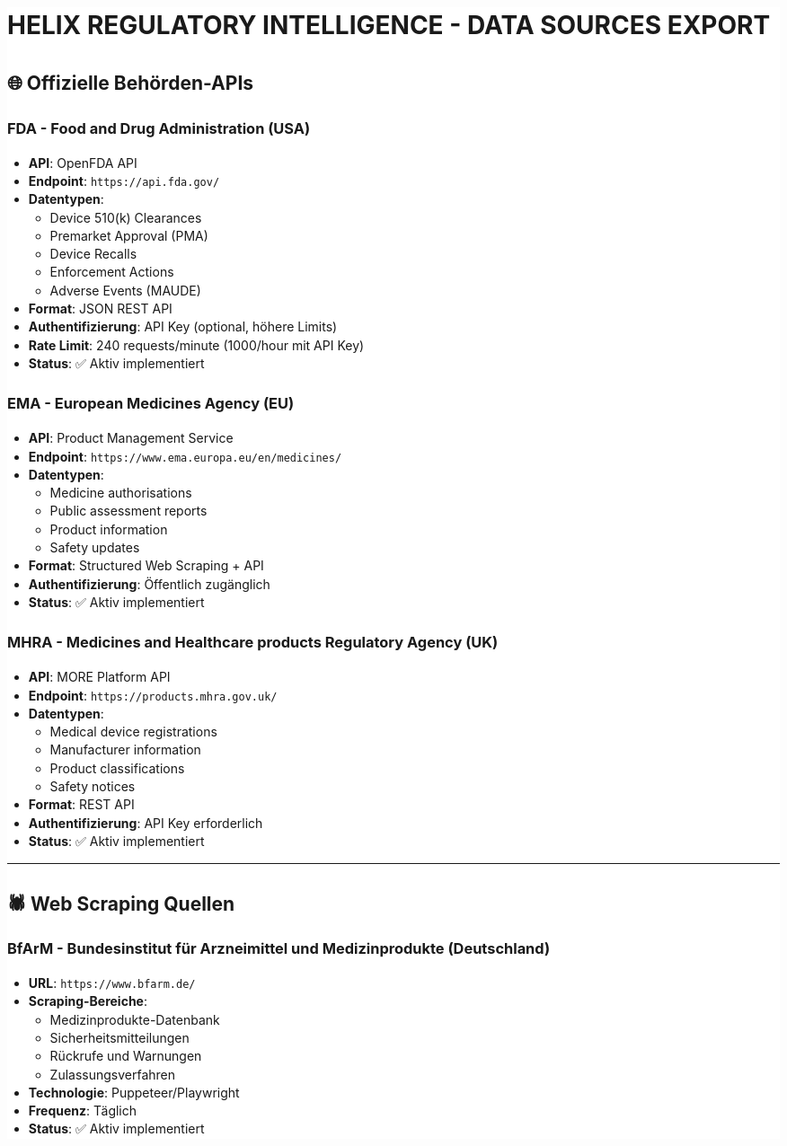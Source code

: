 # HELIX REGULATORY INTELLIGENCE - DATA SOURCES EXPORT

## 🌐 **Offizielle Behörden-APIs**

### **FDA - Food and Drug Administration (USA)**
- **API**: OpenFDA API
- **Endpoint**: `https://api.fda.gov/`
- **Datentypen**: 
  - Device 510(k) Clearances
  - Premarket Approval (PMA)
  - Device Recalls
  - Enforcement Actions
  - Adverse Events (MAUDE)
- **Format**: JSON REST API
- **Authentifizierung**: API Key (optional, höhere Limits)
- **Rate Limit**: 240 requests/minute (1000/hour mit API Key)
- **Status**: ✅ Aktiv implementiert

### **EMA - European Medicines Agency (EU)**
- **API**: Product Management Service
- **Endpoint**: `https://www.ema.europa.eu/en/medicines/`
- **Datentypen**: 
  - Medicine authorisations
  - Public assessment reports
  - Product information
  - Safety updates
- **Format**: Structured Web Scraping + API
- **Authentifizierung**: Öffentlich zugänglich
- **Status**: ✅ Aktiv implementiert

### **MHRA - Medicines and Healthcare products Regulatory Agency (UK)**
- **API**: MORE Platform API
- **Endpoint**: `https://products.mhra.gov.uk/`
- **Datentypen**: 
  - Medical device registrations
  - Manufacturer information
  - Product classifications
  - Safety notices
- **Format**: REST API
- **Authentifizierung**: API Key erforderlich
- **Status**: ✅ Aktiv implementiert

---

## 🕷️ **Web Scraping Quellen**

### **BfArM - Bundesinstitut für Arzneimittel und Medizinprodukte (Deutschland)**
- **URL**: `https://www.bfarm.de/`
- **Scraping-Bereiche**:
  - Medizinprodukte-Datenbank
  - Sicherheitsmitteilungen
  - Rückrufe und Warnungen
  - Zulassungsverfahren
- **Technologie**: Puppeteer/Playwright
- **Frequenz**: Täglich
- **Status**: ✅ Aktiv implementiert
